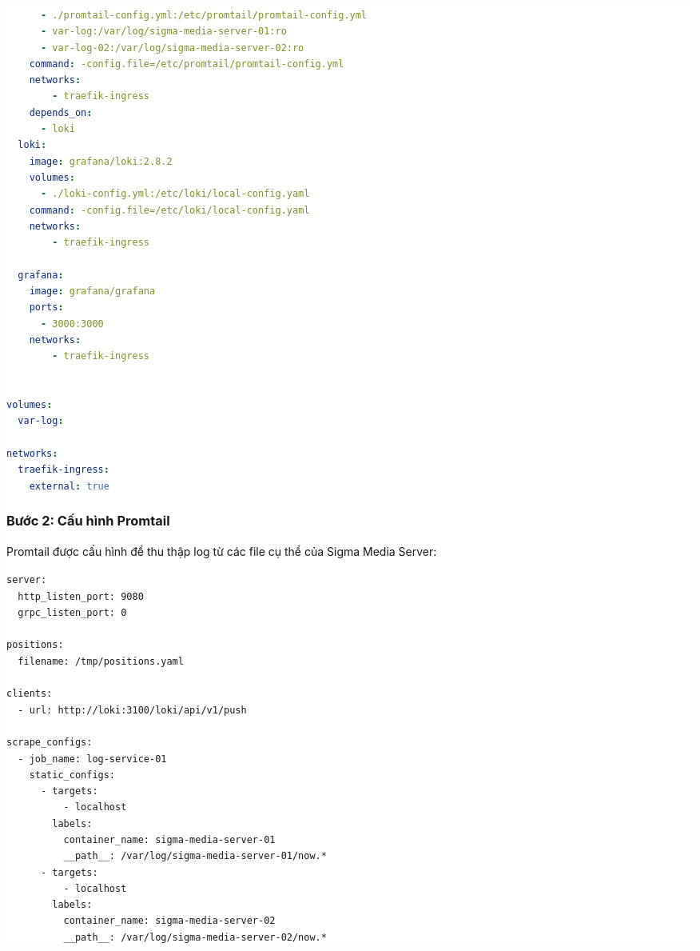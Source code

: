 ```yaml
      - ./promtail-config.yml:/etc/promtail/promtail-config.yml
      - var-log:/var/log/sigma-media-server-01:ro
      - var-log-02:/var/log/sigma-media-server-02:ro
    command: -config.file=/etc/promtail/promtail-config.yml
    networks:
        - traefik-ingress
    depends_on:
      - loki 
  loki:
    image: grafana/loki:2.8.2
    volumes:
      - ./loki-config.yml:/etc/loki/local-config.yaml
    command: -config.file=/etc/loki/local-config.yaml
    networks:
        - traefik-ingress

  grafana:
    image: grafana/grafana
    ports:
      - 3000:3000
    networks:
        - traefik-ingress
 
  
volumes:
  var-log:

networks:
  traefik-ingress:
    external: true

```

### Bước 2: Cấu hình Promtail

Promtail được cấu hình để thu thập log từ các file cụ thể của Sigma Media Server:

```
server:
  http_listen_port: 9080
  grpc_listen_port: 0

positions:
  filename: /tmp/positions.yaml

clients:
  - url: http://loki:3100/loki/api/v1/push

scrape_configs:
  - job_name: log-service-01
    static_configs:
      - targets:
          - localhost
        labels:
          container_name: sigma-media-server-01
          __path__: /var/log/sigma-media-server-01/now.*
      - targets:
          - localhost
        labels:
          container_name: sigma-media-server-02
          __path__: /var/log/sigma-media-server-02/now.*

```
